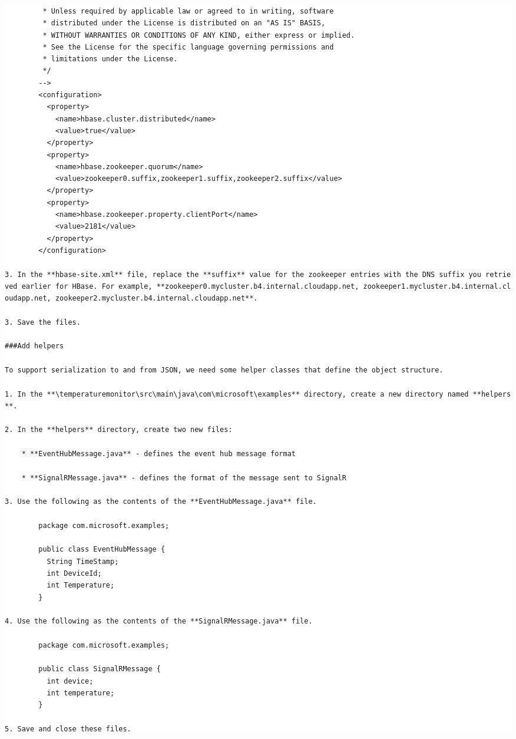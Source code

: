 ```
		 * Unless required by applicable law or agreed to in writing, software
		 * distributed under the License is distributed on an "AS IS" BASIS,
		 * WITHOUT WARRANTIES OR CONDITIONS OF ANY KIND, either express or implied.
		 * See the License for the specific language governing permissions and
		 * limitations under the License.
		 */
		-->
		<configuration>
		  <property>
		    <name>hbase.cluster.distributed</name>
		    <value>true</value>
		  </property>
		  <property>
		    <name>hbase.zookeeper.quorum</name>
		    <value>zookeeper0.suffix,zookeeper1.suffix,zookeeper2.suffix</value>
		  </property>
		  <property>
		    <name>hbase.zookeeper.property.clientPort</name>
		    <value>2181</value>
		  </property>
		</configuration>

3. In the **hbase-site.xml** file, replace the **suffix** value for the zookeeper entries with the DNS suffix you retrieved earlier for HBase. For example, **zookeeper0.mycluster.b4.internal.cloudapp.net, zookeeper1.mycluster.b4.internal.cloudapp.net, zookeeper2.mycluster.b4.internal.cloudapp.net**.

3. Save the files.

###Add helpers

To support serialization to and from JSON, we need some helper classes that define the object structure.

1. In the **\temperaturemonitor\src\main\java\com\microsoft\examples** directory, create a new directory named **helpers**.

2. In the **helpers** directory, create two new files:

	* **EventHubMessage.java** - defines the event hub message format

	* **SignalRMessage.java** - defines the format of the message sent to SignalR

3. Use the following as the contents of the **EventHubMessage.java** file.

		package com.microsoft.examples;

		public class EventHubMessage {
		  String TimeStamp;
		  int DeviceId;
		  int Temperature;
		}

4. Use the following as the contents of the **SignalRMessage.java** file.

		package com.microsoft.examples;

		public class SignalRMessage {
		  int device;
		  int temperature;
		}

5. Save and close these files.
```